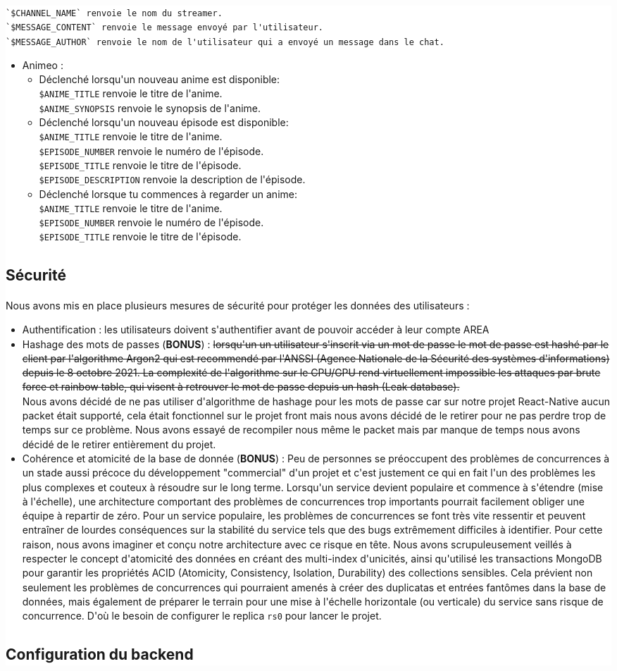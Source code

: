     `$CHANNEL_NAME` renvoie le nom du streamer.  
    `$MESSAGE_CONTENT` renvoie le message envoyé par l'utilisateur.  
    `$MESSAGE_AUTHOR` renvoie le nom de l'utilisateur qui a envoyé un message dans le chat.
- Animeo :
  - Déclenché lorsqu'un nouveau anime est disponible:  
    `$ANIME_TITLE` renvoie le titre de l'anime.  
    `$ANIME_SYNOPSIS` renvoie le synopsis de l'anime.  
  - Déclenché lorsqu'un nouveau épisode est disponible:  
    `$ANIME_TITLE` renvoie le titre de l'anime.  
    `$EPISODE_NUMBER` renvoie le numéro de l'épisode.  
    `$EPISODE_TITLE` renvoie le titre de l'épisode.  
    `$EPISODE_DESCRIPTION` renvoie la description de l'épisode.
  - Déclenché lorsque tu commences à regarder un anime:  
    `$ANIME_TITLE` renvoie le titre de l'anime.  
    `$EPISODE_NUMBER` renvoie le numéro de l'épisode.  
    `$EPISODE_TITLE` renvoie le titre de l'épisode.  

## Sécurité

Nous avons mis en place plusieurs mesures de sécurité pour protéger les données des utilisateurs :

-   Authentification : les utilisateurs doivent s'authentifier avant de pouvoir accéder à leur compte AREA
-   Hashage des mots de passes (**BONUS**) : ~~lorsqu'un un utilisateur s'inscrit via un mot de passe le mot de passe est hashé par le client par l'algorithme Argon2 qui est recommendé par l'ANSSI (Agence Nationale de la Sécurité des systèmes d'informations) depuis le 8 octobre 2021. La complexité de l'algorithme sur le CPU/GPU rend virtuellement impossible les attaques par brute force et rainbow table, qui visent à retrouver le mot de passe depuis un hash (Leak database).~~  
Nous avons décidé de ne pas utiliser d'algorithme de hashage pour les mots de passe car sur notre projet React-Native aucun packet était supporté, cela était fonctionnel sur le projet front mais nous avons décidé de le retirer pour ne pas perdre trop de temps sur ce problème. Nous avons essayé de recompiler nous même le packet mais par manque de temps nous avons décidé de le retirer entièrement du projet.
- Cohérence et atomicité de la base de donnée (**BONUS**) : Peu de personnes se préoccupent des problèmes de concurrences à un stade aussi précoce du développement "commercial" d'un projet et c'est justement ce qui en fait l'un des problèmes les plus complexes et couteux à résoudre sur le long terme. Lorsqu'un service devient populaire et commence à s'étendre (mise à l'échelle), une architecture comportant des problèmes de concurrences trop importants pourrait facilement obliger une équipe à repartir de zéro. Pour un service populaire, les problèmes de concurrences se font très vite ressentir et peuvent entraîner de lourdes conséquences sur la stabilité du service tels que des bugs extrêmement difficiles à identifier. Pour cette raison, nous avons imaginer et conçu notre architecture avec ce risque en tête. Nous avons scrupuleusement veillés à respecter le concept d'atomicité des données en créant des multi-index d'unicités, ainsi qu'utilisé les transactions MongoDB pour garantir les propriétés ACID (Atomicity, Consistency, Isolation, Durability) des collections sensibles. Cela prévient non seulement les problèmes de concurrences qui pourraient amenés à créer des duplicatas et entrées fantômes dans la base de données, mais également de préparer le terrain pour une mise à l'échelle horizontale (ou verticale) du service sans risque de concurrence. D'où le besoin de configurer le replica `rs0` pour lancer le projet.

## Configuration du backend
